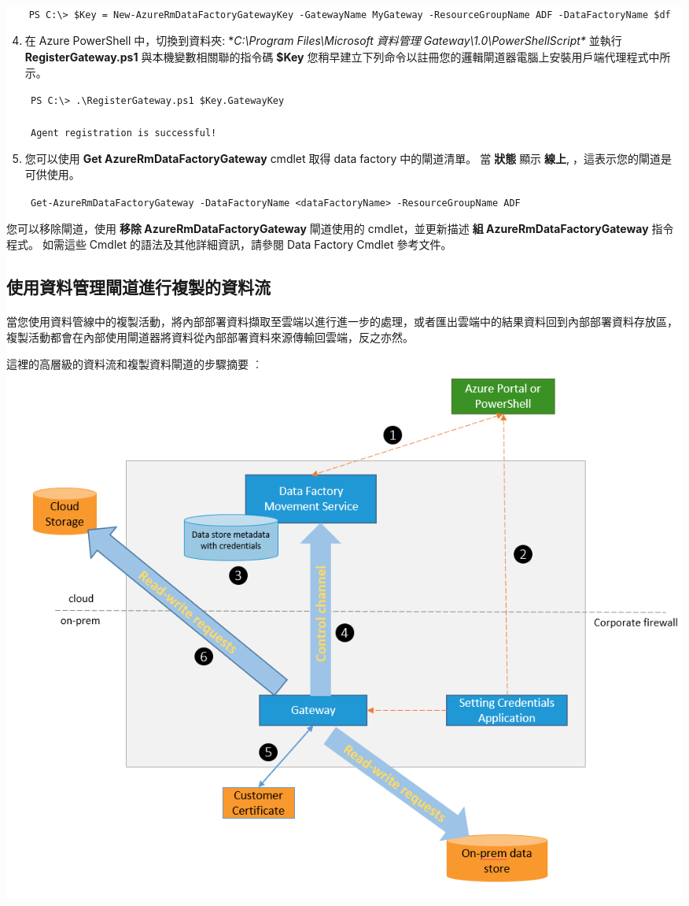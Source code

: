 
        PS C:\> $Key = New-AzureRmDataFactoryGatewayKey -GatewayName MyGateway -ResourceGroupName ADF -DataFactoryName $df 

    
4. 在 Azure PowerShell 中，切換到資料夾: **C:\Program Files\Microsoft 資料管理 Gateway\1.0\PowerShellScript\** 並執行 **RegisterGateway.ps1** 與本機變數相關聯的指令碼 **$Key** 您稍早建立下列命令以註冊您的邏輯閘道器電腦上安裝用戶端代理程式中所示。

        PS C:\> .\RegisterGateway.ps1 $Key.GatewayKey
        
        Agent registration is successful!

5. 您可以使用 **Get AzureRmDataFactoryGateway** cmdlet 取得 data factory 中的閘道清單。 當 **狀態** 顯示 **線上**, ，這表示您的閘道是可供使用。

        Get-AzureRmDataFactoryGateway -DataFactoryName <dataFactoryName> -ResourceGroupName ADF

您可以移除閘道，使用 **移除 AzureRmDataFactoryGateway** 閘道使用的 cmdlet，並更新描述 **組 AzureRmDataFactoryGateway** 指令程式。 如需這些 Cmdlet 的語法及其他詳細資訊，請參閱 Data Factory Cmdlet 參考文件。  


## 使用資料管理閘道進行複製的資料流
當您使用資料管線中的複製活動，將內部部署資料擷取至雲端以進行進一步的處理，或者匯出雲端中的結果資料回到內部部署資料存放區，複製活動都會在內部使用閘道器將資料從內部部署資料來源傳輸回雲端，反之亦然。

這裡的高層級的資料流和複製資料閘道的步驟摘要 ︰
![使用閘道器的資料流](./media/data-factory-move-data-between-onprem-and-cloud/data-flow-using-gateway.png)
